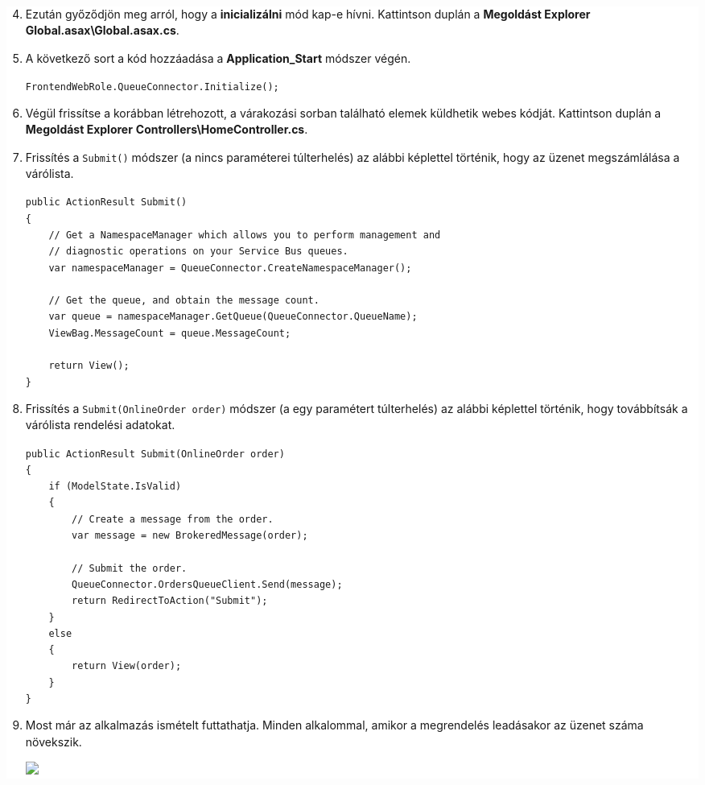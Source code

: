 4.  Ezután győződjön meg arról, hogy a **inicializálni** mód kap-e hívni. Kattintson duplán a **Megoldást Explorer** **Global.asax\Global.asax.cs**.

5.  A következő sort a kód hozzáadása a **Application_Start** módszer végén.

    ```
    FrontendWebRole.QueueConnector.Initialize();
    ```

6.  Végül frissítse a korábban létrehozott, a várakozási sorban található elemek küldhetik webes kódját. Kattintson duplán a **Megoldást Explorer** **Controllers\HomeController.cs**.

7.  Frissítés a `Submit()` módszer (a nincs paraméterei túlterhelés) az alábbi képlettel történik, hogy az üzenet megszámlálása a várólista.

    ```
    public ActionResult Submit()
    {
        // Get a NamespaceManager which allows you to perform management and
        // diagnostic operations on your Service Bus queues.
        var namespaceManager = QueueConnector.CreateNamespaceManager();
    
        // Get the queue, and obtain the message count.
        var queue = namespaceManager.GetQueue(QueueConnector.QueueName);
        ViewBag.MessageCount = queue.MessageCount;
    
        return View();
    }
    ```

8.  Frissítés a `Submit(OnlineOrder order)` módszer (a egy paramétert túlterhelés) az alábbi képlettel történik, hogy továbbítsák a várólista rendelési adatokat.

    ```
    public ActionResult Submit(OnlineOrder order)
    {
        if (ModelState.IsValid)
        {
            // Create a message from the order.
            var message = new BrokeredMessage(order);
    
            // Submit the order.
            QueueConnector.OrdersQueueClient.Send(message);
            return RedirectToAction("Submit");
        }
        else
        {
            return View(order);
        }
    }
    ```

9.  Most már az alkalmazás ismételt futtathatja. Minden alkalommal, amikor a megrendelés leadásakor az üzenet száma növekszik.

    ![][18]


  [0]: ./media/service-bus-dotnet-multi-tier-app-using-service-bus-queues/getting-started-multi-tier-01.png
  [1]: ./media/service-bus-dotnet-multi-tier-app-using-service-bus-queues/getting-started-multi-tier-100.png
  [2]: ./media/service-bus-dotnet-multi-tier-app-using-service-bus-queues/getting-started-multi-tier-101.png
  [Eszközök és SDK]: http://go.microsoft.com/fwlink/?LinkId=271920
  [GetSetting]: https://msdn.microsoft.com/library/azure/microsoft.windowsazure.cloudconfigurationmanager.getsetting.aspx
  [Microsoft.WindowsAzure.Configuration.CloudConfigurationManager]: https://msdn.microsoft.com/library/azure/microsoft.windowsazure.cloudconfigurationmanager.aspx
  [NamespaceMananger]: https://msdn.microsoft.com/library/azure/microsoft.servicebus.namespacemanager.aspx
  [QueueClient]: https://msdn.microsoft.com/library/azure/microsoft.servicebus.messaging.queueclient.aspx
  [TopicClient]: https://msdn.microsoft.com/library/azure/microsoft.servicebus.messaging.topicclient.aspx
  [EventHubClient]: https://msdn.microsoft.com/library/azure/microsoft.servicebus.messaging.eventhubclient.aspx
  [9]: ./media/service-bus-dotnet-multi-tier-app-using-service-bus-queues/getting-started-multi-tier-10.png
  [10]: ./media/service-bus-dotnet-multi-tier-app-using-service-bus-queues/getting-started-multi-tier-11.png
  [11]: ./media/service-bus-dotnet-multi-tier-app-using-service-bus-queues/getting-started-multi-tier-02.png
  [12]: ./media/service-bus-dotnet-multi-tier-app-using-service-bus-queues/getting-started-multi-tier-12.png
  [13]: ./media/service-bus-dotnet-multi-tier-app-using-service-bus-queues/getting-started-multi-tier-13.png
  [14]: ./media/service-bus-dotnet-multi-tier-app-using-service-bus-queues/getting-started-multi-tier-33.png
  [15]: ./media/service-bus-dotnet-multi-tier-app-using-service-bus-queues/getting-started-multi-tier-34.png
  [16]: ./media/service-bus-dotnet-multi-tier-app-using-service-bus-queues/getting-started-multi-tier-14.png
  [17]: ./media/service-bus-dotnet-multi-tier-app-using-service-bus-queues/getting-started-multi-tier-36.png
  [18]: ./media/service-bus-dotnet-multi-tier-app-using-service-bus-queues/getting-started-multi-tier-37.png
  [19]: ./media/service-bus-dotnet-multi-tier-app-using-service-bus-queues/getting-started-multi-tier-38.png
  [20]: ./media/service-bus-dotnet-multi-tier-app-using-service-bus-queues/getting-started-multi-tier-39.png
  [23]: ./media/service-bus-dotnet-multi-tier-app-using-service-bus-queues/SBWorkerRole1.png
  [25]: ./media/service-bus-dotnet-multi-tier-app-using-service-bus-queues/SBWorkerRoleProperties.png
  [26]: ./media/service-bus-dotnet-multi-tier-app-using-service-bus-queues/SBNewWorkerRole.png
  [28]: ./media/service-bus-dotnet-multi-tier-app-using-service-bus-queues/getting-started-multi-tier-40.png
  [sbmsdn]: http://msdn.microsoft.com/library/azure/ee732537.aspx  
  [sbwacom]: /documentation/services/service-bus/  
  [sbwacomqhowto]: service-bus-dotnet-get-started-with-queues.md  
  [mutitierstorage]: https://code.msdn.microsoft.com/Windows-Azure-Multi-Tier-eadceb36